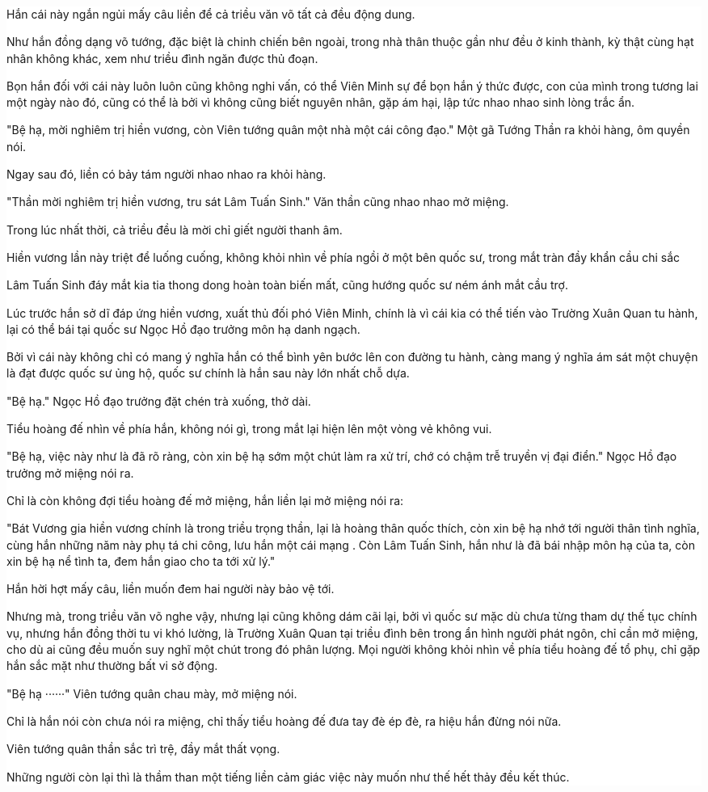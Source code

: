 Hắn cái này ngắn ngủi mấy câu liền để cả triều văn võ tất cả đều động dung.

Như hắn đồng dạng võ tướng, đặc biệt là chinh chiến bên ngoài, trong nhà thân thuộc gần như đều ở kinh thành, kỳ thật cùng hạt nhân không khác, xem như triều đình ngăn được thủ đoạn.

Bọn hắn đối với cái này luôn luôn cũng không nghi vấn, có thể Viên Minh sự để bọn hắn ý thức được, con của mình trong tương lai một ngày nào đó, cũng có thể là bởi vì không cũng biết nguyên nhân, gặp ám hại, lập tức nhao nhao sinh lòng trắc ẩn.

"Bệ hạ, mời nghiêm trị hiền vương, còn Viên tướng quân một nhà một cái công đạo." Một gã Tướng Thần ra khỏi hàng, ôm quyền nói.

Ngay sau đó, liền có bảy tám người nhao nhao ra khỏi hàng.

"Thần mời nghiêm trị hiền vương, tru sát Lâm Tuấn Sinh." Văn thần cũng nhao nhao mở miệng.

Trong lúc nhất thời, cả triều đều là mời chỉ giết người thanh âm.

Hiền vương lần này triệt để luống cuống, không khỏi nhìn về phía ngồi ở một bên quốc sư, trong mắt tràn đầy khẩn cầu chi sắc

Lâm Tuấn Sinh đáy mắt kia tia thong dong hoàn toàn biến mất, cũng hướng quốc sư ném ánh mắt cầu trợ.

Lúc trước hắn sở dĩ đáp ứng hiền vương, xuất thủ đối phó Viên Minh, chính là vì cái kia có thể tiến vào Trường Xuân Quan tu hành, lại có thể bái tại quốc sư Ngọc Hồ đạo trưởng môn hạ danh ngạch.

Bởi vì cái này không chỉ có mang ý nghĩa hắn có thể bình yên bước lên con đường tu hành, càng mang ý nghĩa ám sát một chuyện là đạt được quốc sư ủng hộ, quốc sư chính là hắn sau này lớn nhất chỗ dựa.

"Bệ hạ." Ngọc Hồ đạo trưởng đặt chén trà xuống, thở dài.

Tiểu hoàng đế nhìn về phía hắn, không nói gì, trong mắt lại hiện lên một vòng vẻ không vui.

"Bệ hạ, việc này như là đã rõ ràng, còn xin bệ hạ sớm một chút làm ra xử trí, chớ có chậm trễ truyền vị đại điển." Ngọc Hồ đạo trưởng mở miệng nói ra.

Chỉ là còn không đợi tiểu hoàng đế mở miệng, hắn liền lại mở miệng nói ra:

"Bát Vương gia hiền vương chính là trong triều trọng thần, lại là hoàng thân quốc thích, còn xin bệ hạ nhớ tới người thân tình nghĩa, cùng hắn những năm này phụ tá chi công, lưu hắn một cái mạng . Còn Lâm Tuấn Sinh, hắn như là đã bái nhập môn hạ của ta, còn xin bệ hạ nể tình ta, đem hắn giao cho ta tới xử lý."

Hắn hời hợt mấy câu, liền muốn đem hai người này bảo vệ tới.

Nhưng mà, trong triều văn võ nghe vậy, nhưng lại cũng không dám cãi lại, bởi vì quốc sư mặc dù chưa từng tham dự thế tục chính vụ, nhưng hắn đồng thời tu vi khó lường, là Trường Xuân Quan tại triều đình bên trong ẩn hình người phát ngôn, chỉ cần mở miệng, cho dù ai cũng đều muốn suy nghĩ một chút trong đó phân lượng. Mọi người không khỏi nhìn về phía tiểu hoàng đế tổ phụ, chỉ gặp hắn sắc mặt như thường bất vi sở động.

"Bệ hạ ······" Viên tướng quân chau mày, mở miệng nói.

Chỉ là hắn nói còn chưa nói ra miệng, chỉ thấy tiểu hoàng đế đưa tay đè ép đè, ra hiệu hắn đừng nói nữa.

Viên tướng quân thần sắc trì trệ, đầy mắt thất vọng.

Những người còn lại thì là thầm than một tiếng liền cảm giác việc này muốn như thế hết thảy đều kết thúc.
